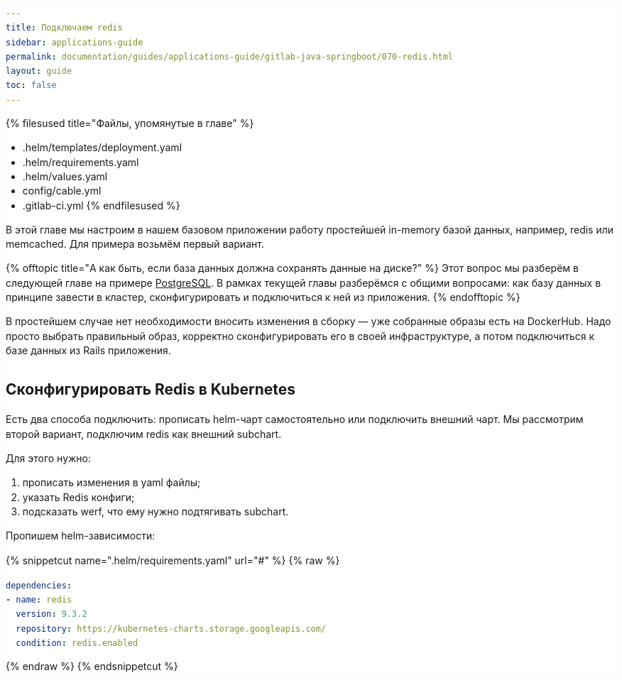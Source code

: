 ```yaml
---
title: Подключаем redis
sidebar: applications-guide
permalink: documentation/guides/applications-guide/gitlab-java-springboot/070-redis.html
layout: guide
toc: false
---
```


{% filesused title="Файлы, упомянутые в главе" %}
- .helm/templates/deployment.yaml
- .helm/requirements.yaml
- .helm/values.yaml
- config/cable.yml
- .gitlab-ci.yml
{% endfilesused %}

В этой главе мы настроим в нашем базовом приложении работу простейшей in-memory базой данных, например, redis или memcached. Для примера возьмём первый вариант.

{% offtopic title="А как быть, если база данных должна сохранять данные на диске?" %}
Этот вопрос мы разберём в следующей главе на примере [PostgreSQL](080-database.html). В рамках текущей главы разберёмся с общими вопросами: как базу данных в принципе завести в кластер, сконфигурировать и подключиться к ней из приложения.
{% endofftopic %}


В простейшем случае нет необходимости вносить изменения в сборку — уже собранные образы есть на DockerHub. Надо просто выбрать правильный образ, корректно сконфигурировать его в своей инфраструктуре, а потом подключиться к базе данных из Rails приложения.

## Сконфигурировать Redis в Kubernetes

Есть два способа подключить: прописать helm-чарт самостоятельно или подключить внешний чарт. Мы рассмотрим второй вариант, подключим redis как внешний subchart.


Для этого нужно:

1. прописать изменения в yaml файлы;
2. указать Redis конфиги;
3. подсказать werf, что ему нужно подтягивать subchart.

Пропишем helm-зависимости:

{% snippetcut name=".helm/requirements.yaml" url="#" %}
{% raw %}
```yaml
dependencies:
- name: redis
  version: 9.3.2
  repository: https://kubernetes-charts.storage.googleapis.com/
  condition: redis.enabled
```
{% endraw %}
{% endsnippetcut %}
